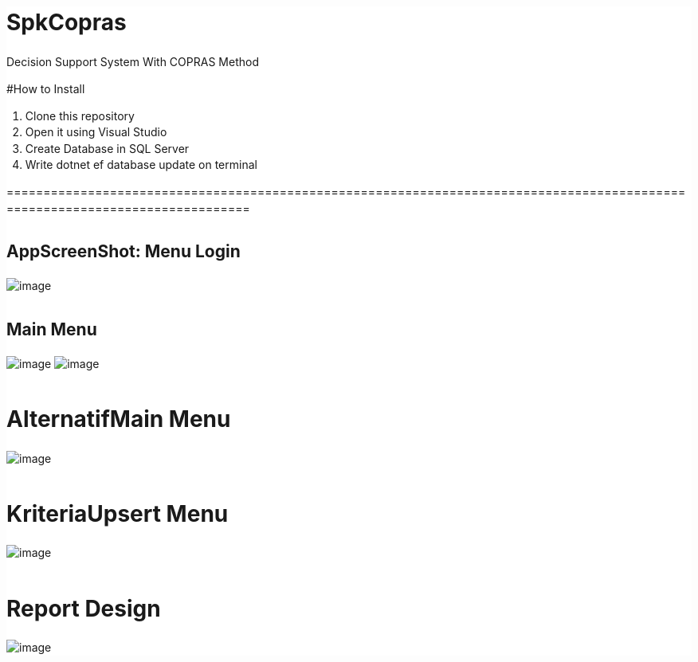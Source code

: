 # SpkCopras
Decision Support System With COPRAS Method

#How to Install

1. Clone this repository
2. Open it using Visual Studio
3. Create Database in SQL Server
4. Write dotnet ef database update on terminal

=============================================================================================================================

AppScreenShot:
Menu Login
----------
<img width="729" alt="image" src="https://github.com/ariboss89/SpkCopras/assets/33698186/559ff342-46a8-40fb-810b-8abf5ed4afcf">

Main Menu
----------
<img width="729" alt="image" src="https://github.com/ariboss89/SpkCopras/assets/33698186/81e833b4-d3b1-491f-8b4d-d618a5e0ad59">
<img width="729" alt="image" src="https://github.com/ariboss89/SpkCopras/assets/33698186/fa994571-5068-4f11-a805-4545fc640cd7">

AlternatifMain Menu
===================
<img width="729" alt="image" src="https://github.com/ariboss89/SpkCopras/assets/33698186/291c7753-084b-4263-97b1-cf80bd7e59c1">

KriteriaUpsert Menu
=====================
<img width="729" alt="image" src="https://github.com/ariboss89/SpkCopras/assets/33698186/0b50fbde-acfc-4126-9cc9-445e64dca4d5">

Report Design
=============
<img width="1003" alt="image" src="https://github.com/ariboss89/SpkCopras/assets/33698186/41a00fcb-adb2-4c68-9c01-46d923afc9f6">




